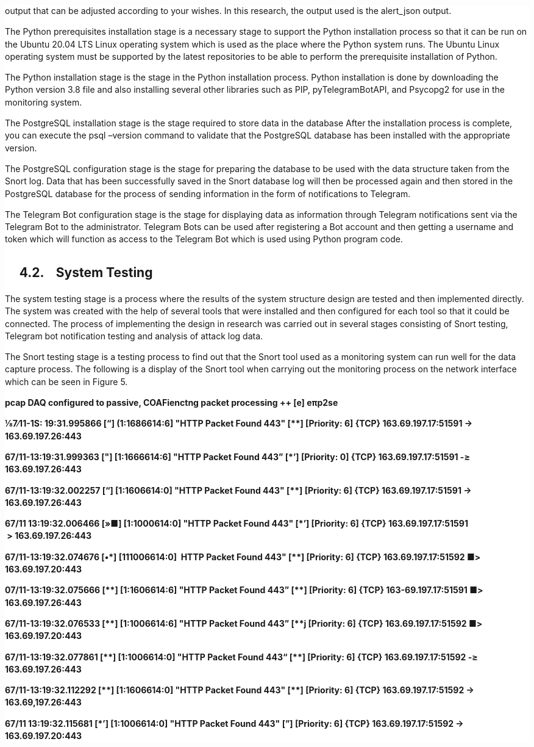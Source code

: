 <p><span class="font6">output that can be adjusted according to your wishes. In this research, the output used is the alert_json output.</span></p>
<p><span class="font6">The Python prerequisites installation stage is a necessary stage to support the Python installation process so that it can be run on the Ubuntu 20.04 LTS Linux operating system which is used as the place where the Python system runs. The Ubuntu Linux operating system must be supported by the latest repositories to be able to perform the prerequisite installation of Python.</span></p>
<p><span class="font6">The Python installation stage is the stage in the Python installation process. Python installation is done by downloading the Python version 3.8 file and also installing several other libraries such as PIP, pyTelegramBotAPI, and Psycopg2 for use in the monitoring system.</span></p>
<p><span class="font6">The PostgreSQL installation stage is the stage required to store data in the database After the installation process is complete, you can execute the psql –version command to validate that the PostgreSQL database has been installed with the appropriate version.</span></p>
<p><span class="font6">The PostgreSQL configuration stage is the stage for preparing the database to be used with the data structure taken from the Snort log. Data that has been successfully saved in the Snort database log will then be processed again and then stored in the PostgreSQL database for the process of sending information in the form of notifications to Telegram.</span></p>
<p><span class="font6">The Telegram Bot configuration stage is the stage for displaying data as information through Telegram notifications sent via the Telegram Bot to the administrator. Telegram Bots can be used after registering a Bot account and then getting a username and token which will function as access to the Telegram Bot which is used using Python program code.</span></p>
<ul style="list-style:none;"><li>
<h2><a name="bookmark11"></a><span class="font6" style="font-weight:bold;"><a name="bookmark12"></a>4.2. &nbsp;&nbsp;&nbsp;System Testing</span></h2></li></ul>
<p><span class="font6">The system testing stage is a process where the results of the system structure design are tested and then implemented directly. The system was created with the help of several tools that were installed and then configured for each tool so that it could be connected. The process of implementing the design in research was carried out in several stages consisting of Snort testing, Telegram bot notification testing and analysis of attack log data.</span></p>
<p><span class="font6">The Snort testing stage is a testing process to find out that the Snort tool used as a monitoring system can run well for the data capture process. The following is a display of the Snort tool when carrying out the monitoring process on the network interface which can be seen in Figure 5.</span></p>
<p><span class="font0" style="font-weight:bold;">pcap DAQ configured to passive, COAFienctng packet processing ++ [e] eπp2se</span></p>
<p><span class="font0" style="font-weight:bold;">⅛7∕11-1S: 19:31.995866 [“] (1:1686614:6] &quot;HTTP Packet Found 443&quot; [**] [Priority: 6] {TCP} 163.69.197.17:51591 -&gt; 163.69.197.26:443</span></p>
<p><span class="font0" style="font-weight:bold;">67/11-13:19:31.999363 [&quot;] [1:1666614:6] &quot;HTTP Packet Found 443” [*’] [Priority: 0] {TCP} 163.69.197.17:51591 -≥ 163.69.197.26:443</span></p>
<p><span class="font0" style="font-weight:bold;">67/11-13:19:32.002257 [“] [1:1606614:0] &quot;HTTP Packet Found 443&quot; [**] [Priority: 6] {TCP} 163.69.197.17:51591 -&gt; 163.69.197.26:443</span></p>
<p><span class="font0" style="font-weight:bold;">67/11 13:19:32.006466 [»■] [1:1000614:0] &quot;HTTP Packet Found 443&quot; [*’] [Priority: 6] {TCP} 163.69.197.17:51591 &nbsp;&gt;&nbsp;163.69.197.26:443</span></p>
<p><span class="font0" style="font-weight:bold;">67/11-13:19:32.074676 [•*] [111006614:0] &nbsp;HTTP Packet Found 443&quot; [**] [Priority: 6] {TCP} 163.69.197.17:51592 ■&gt; 163.69.197.20:443</span></p>
<p><span class="font0" style="font-weight:bold;">07/11-13:19:32.075666 [**] [1:1606614:6] &quot;HTTP Packet Found 443” [**] [Priority: 6] {TCP} 163-69.197.17:51591 ■&gt; 163.69.197.26:443</span></p>
<p><span class="font0" style="font-weight:bold;">67/11-13:19:32.076533 [**] [1:1006614:6] &quot;HTTP Packet Found 443” [**j [Priority: 6] {TCP} 163.69.197.17:51592 ■&gt; 163.69.197.20:443</span></p>
<p><span class="font0" style="font-weight:bold;">67/11-13:19:32.077861 [**] [1:1006614:0] &quot;HTTP Packet Found 443“ [**] [Priority: 6] {TCP} 163.69.197.17:51592 -≥ 163.69.197.26:443</span></p>
<p><span class="font0" style="font-weight:bold;">67/11-13:19:32.112292 [**] [1:1606614:0] &quot;HTTP Packet Found 443&quot; [**] [Priority: 6] {TCP} 163.69.197.17:51592 -&gt; 163.69,197.26:443</span></p>
<p><span class="font0" style="font-weight:bold;">67/11 13:19:32.115681 [*’] [1:1006614:0] &quot;HTTP Packet Found 443&quot; [”] [Priority: 6] {TCP} 163.69.197.17:51592 -&gt; 163.69.197.20:443</span></p>